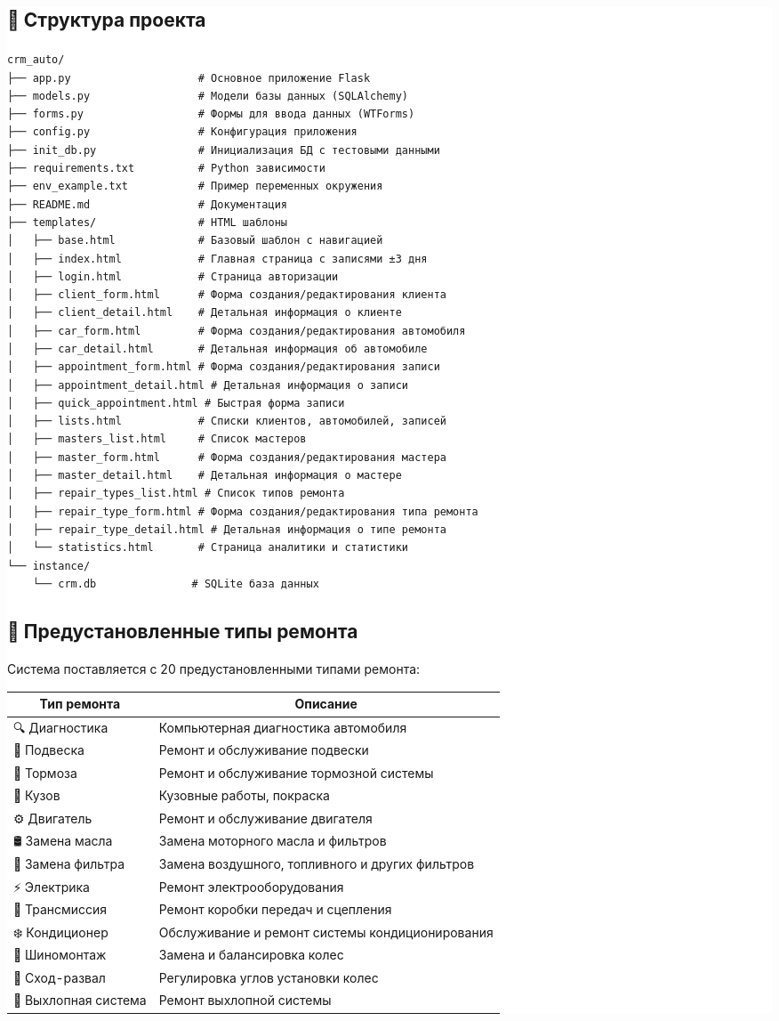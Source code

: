 ## 📁 Структура проекта

```
crm_auto/
├── app.py                    # Основное приложение Flask
├── models.py                 # Модели базы данных (SQLAlchemy)
├── forms.py                  # Формы для ввода данных (WTForms)
├── config.py                 # Конфигурация приложения
├── init_db.py                # Инициализация БД с тестовыми данными
├── requirements.txt          # Python зависимости
├── env_example.txt           # Пример переменных окружения
├── README.md                 # Документация
├── templates/                # HTML шаблоны
│   ├── base.html             # Базовый шаблон с навигацией
│   ├── index.html            # Главная страница с записями ±3 дня
│   ├── login.html            # Страница авторизации
│   ├── client_form.html      # Форма создания/редактирования клиента
│   ├── client_detail.html    # Детальная информация о клиенте
│   ├── car_form.html         # Форма создания/редактирования автомобиля
│   ├── car_detail.html       # Детальная информация об автомобиле
│   ├── appointment_form.html # Форма создания/редактирования записи
│   ├── appointment_detail.html # Детальная информация о записи
│   ├── quick_appointment.html # Быстрая форма записи
│   ├── lists.html            # Списки клиентов, автомобилей, записей
│   ├── masters_list.html     # Список мастеров
│   ├── master_form.html      # Форма создания/редактирования мастера
│   ├── master_detail.html    # Детальная информация о мастере
│   ├── repair_types_list.html # Список типов ремонта
│   ├── repair_type_form.html # Форма создания/редактирования типа ремонта
│   ├── repair_type_detail.html # Детальная информация о типе ремонта
│   └── statistics.html       # Страница аналитики и статистики
└── instance/
    └── crm.db               # SQLite база данных
```

## 🎯 Предустановленные типы ремонта

Система поставляется с 20 предустановленными типами ремонта:

| Тип ремонта | Описание |
|-------------|----------|
| 🔍 Диагностика | Компьютерная диагностика автомобиля |
| 🔧 Подвеска | Ремонт и обслуживание подвески |
| 🛑 Тормоза | Ремонт и обслуживание тормозной системы |
| 🚗 Кузов | Кузовные работы, покраска |
| ⚙️ Двигатель | Ремонт и обслуживание двигателя |
| 🛢️ Замена масла | Замена моторного масла и фильтров |
| 🔧 Замена фильтра | Замена воздушного, топливного и других фильтров |
| ⚡ Электрика | Ремонт электрооборудования |
| 🔄 Трансмиссия | Ремонт коробки передач и сцепления |
| ❄️ Кондиционер | Обслуживание и ремонт системы кондиционирования |
| 🛞 Шиномонтаж | Замена и балансировка колес |
| 📐 Сход-развал | Регулировка углов установки колес |
| 💨 Выхлопная система | Ремонт выхлопной системы |